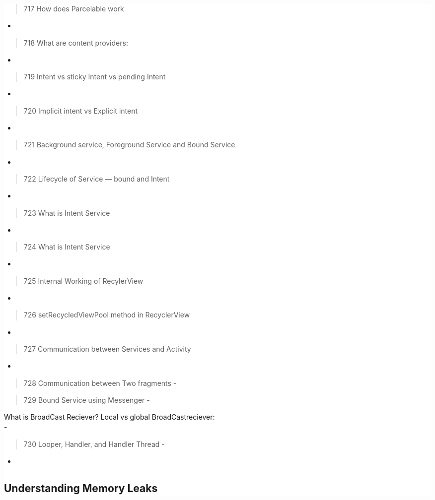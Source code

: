 
> 717 How does Parcelable work
-


 > 718 What are content providers: 
-


 > 719 Intent vs sticky Intent vs pending Intent
-


 > 720 Implicit intent vs Explicit intent
-


 > 721 Background service, Foreground Service and Bound Service
-


 > 722 Lifecycle of Service — bound and Intent
-


 > 723 What is Intent Service
-


 > 724 What is Intent Service
-


 > 725 Internal Working of RecylerView
-


  > 726 setRecycledViewPool method in RecyclerView
-


  > 727 Communication between Services and Activity
-


   > 728 Communication between Two fragments
    -

    
   > 729 Bound Service using Messenger
    -

    
   What is BroadCast Reciever? Local vs global BroadCastreciever:   
    -

    
   > 730 Looper, Handler, and Handler Thread
    -

    

-


Understanding Memory Leaks
-
